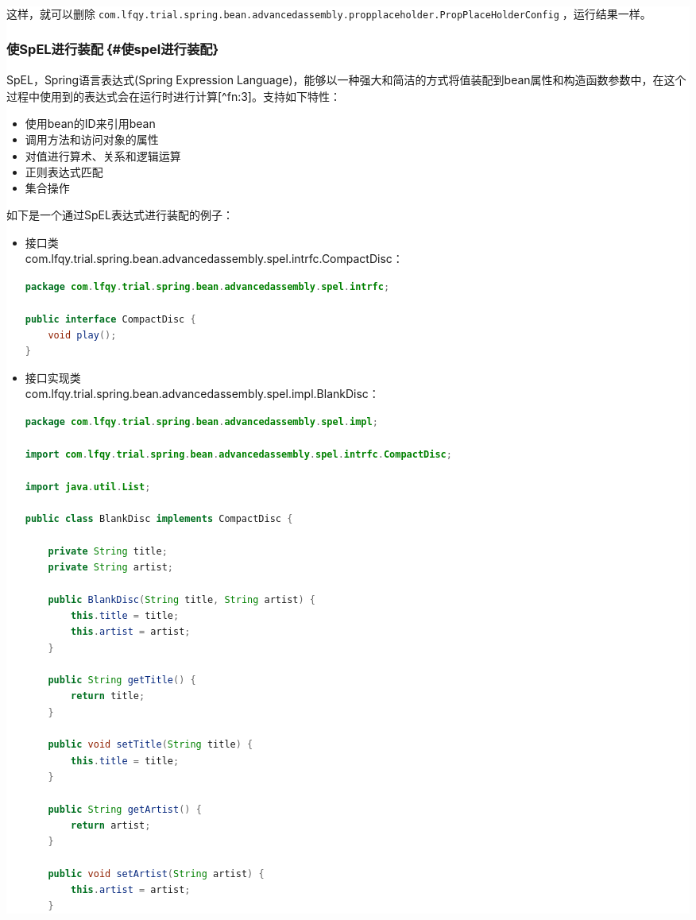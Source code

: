 这样，就可以删除 `com.lfqy.trial.spring.bean.advancedassembly.propplaceholder.PropPlaceHolderConfig` ，运行结果一样。 <br/>


### 使SpEL进行装配 {#使spel进行装配}

SpEL，Spring语言表达式(Spring Expression Language)，能够以一种强大和简洁的方式将值装配到bean属性和构造函数参数中，在这个过程中使用到的表达式会在运行时进行计算[^fn:3]。支持如下特性： <br/>

-   使用bean的ID来引用bean <br/>
-   调用方法和访问对象的属性 <br/>
-   对值进行算术、关系和逻辑运算 <br/>
-   正则表达式匹配 <br/>
-   集合操作 <br/>

如下是一个通过SpEL表达式进行装配的例子： <br/>

-   接口类 <br/>
    com.lfqy.trial.spring.bean.advancedassembly.spel.intrfc.CompactDisc： <br/>
    ```java
    package com.lfqy.trial.spring.bean.advancedassembly.spel.intrfc;
    
    public interface CompactDisc {
        void play();
    }
    ```
-   接口实现类 <br/>
    com.lfqy.trial.spring.bean.advancedassembly.spel.impl.BlankDisc： <br/>
    ```java
    package com.lfqy.trial.spring.bean.advancedassembly.spel.impl;
    
    import com.lfqy.trial.spring.bean.advancedassembly.spel.intrfc.CompactDisc;
    
    import java.util.List;
    
    public class BlankDisc implements CompactDisc {
    
    	private String title;
    	private String artist;
    
    	public BlankDisc(String title, String artist) {
    		this.title = title;
    		this.artist = artist;
    	}
    
    	public String getTitle() {
    		return title;
    	}
    
    	public void setTitle(String title) {
    		this.title = title;
    	}
    
    	public String getArtist() {
    		return artist;
    	}
    
    	public void setArtist(String artist) {
    		this.artist = artist;
    	}
    